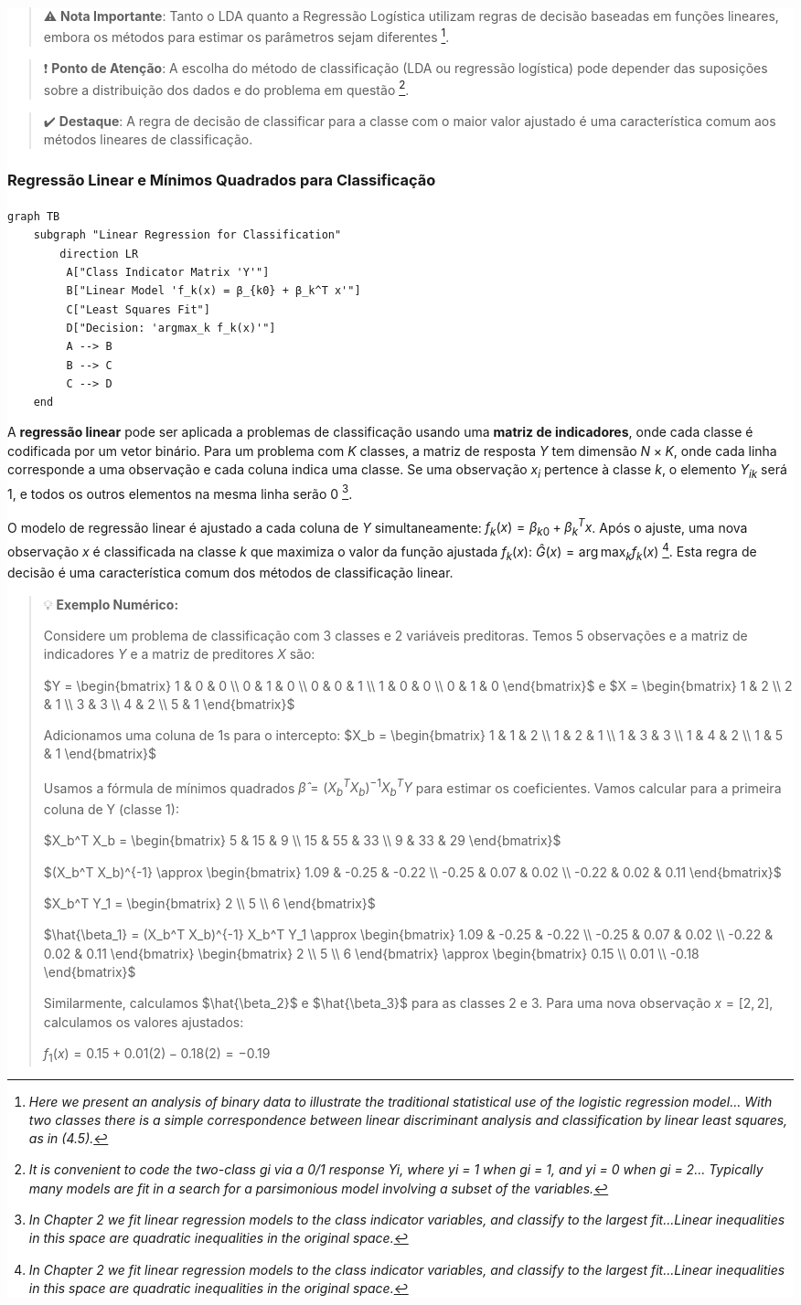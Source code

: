> ⚠️ **Nota Importante**: Tanto o LDA quanto a Regressão Logística utilizam regras de decisão baseadas em funções lineares, embora os métodos para estimar os parâmetros sejam diferentes [^4.5].

> ❗ **Ponto de Atenção**: A escolha do método de classificação (LDA ou regressão logística) pode depender das suposições sobre a distribuição dos dados e do problema em questão [^4.4.2].

> ✔️ **Destaque**: A regra de decisão de classificar para a classe com o maior valor ajustado é uma característica comum aos métodos lineares de classificação.

### Regressão Linear e Mínimos Quadrados para Classificação

```mermaid
graph TB
    subgraph "Linear Regression for Classification"
        direction LR
         A["Class Indicator Matrix 'Y'"]
         B["Linear Model 'f_k(x) = β_{k0} + β_k^T x'"]
         C["Least Squares Fit"]
         D["Decision: 'argmax_k f_k(x)'"]
         A --> B
         B --> C
         C --> D
    end
```

A **regressão linear** pode ser aplicada a problemas de classificação usando uma **matriz de indicadores**, onde cada classe é codificada por um vetor binário. Para um problema com $K$ classes, a matriz de resposta $Y$ tem dimensão $N \times K$, onde cada linha corresponde a uma observação e cada coluna indica uma classe. Se uma observação $x_i$ pertence à classe $k$, o elemento $Y_{ik}$ será 1, e todos os outros elementos na mesma linha serão 0 [^4.2].

O modelo de regressão linear é ajustado a cada coluna de $Y$ simultaneamente: $f_k(x) = \beta_{k0} + \beta_k^T x$. Após o ajuste, uma nova observação $x$ é classificada na classe $k$ que maximiza o valor da função ajustada $f_k(x)$: $\hat{G}(x) = \arg\max_k f_k(x)$ [^4.2]. Esta regra de decisão é uma característica comum dos métodos de classificação linear.

> 💡 **Exemplo Numérico:**
>
> Considere um problema de classificação com 3 classes e 2 variáveis preditoras. Temos 5 observações e a matriz de indicadores $Y$ e a matriz de preditores $X$ são:
>
> $Y = \begin{bmatrix} 1 & 0 & 0 \\ 0 & 1 & 0 \\ 0 & 0 & 1 \\ 1 & 0 & 0 \\ 0 & 1 & 0 \end{bmatrix}$ e $X = \begin{bmatrix} 1 & 2 \\ 2 & 1 \\ 3 & 3 \\ 4 & 2 \\ 5 & 1 \end{bmatrix}$
>
> Adicionamos uma coluna de 1s para o intercepto: $X_b = \begin{bmatrix} 1 & 1 & 2 \\ 1 & 2 & 1 \\ 1 & 3 & 3 \\ 1 & 4 & 2 \\ 1 & 5 & 1 \end{bmatrix}$
>
> Usamos a fórmula de mínimos quadrados $\hat{\beta} = (X_b^T X_b)^{-1} X_b^T Y$ para estimar os coeficientes. Vamos calcular para a primeira coluna de Y (classe 1):
>
> $X_b^T X_b = \begin{bmatrix} 5 & 15 & 9 \\ 15 & 55 & 33 \\ 9 & 33 & 29 \end{bmatrix}$
>
> $(X_b^T X_b)^{-1} \approx \begin{bmatrix} 1.09 & -0.25 & -0.22 \\ -0.25 & 0.07 & 0.02 \\ -0.22 & 0.02 & 0.11 \end{bmatrix}$
>
> $X_b^T Y_1 = \begin{bmatrix} 2 \\ 5 \\ 6 \end{bmatrix}$
>
> $\hat{\beta_1} = (X_b^T X_b)^{-1} X_b^T Y_1 \approx \begin{bmatrix} 1.09 & -0.25 & -0.22 \\ -0.25 & 0.07 & 0.02 \\ -0.22 & 0.02 & 0.11 \end{bmatrix} \begin{bmatrix} 2 \\ 5 \\ 6 \end{bmatrix} \approx \begin{bmatrix} 0.15 \\ 0.01 \\ -0.18 \end{bmatrix}$
>
> Similarmente, calculamos $\hat{\beta_2}$ e $\hat{\beta_3}$ para as classes 2 e 3. Para uma nova observação $x = [2, 2]$, calculamos os valores ajustados:
>
> $f_1(x) = 0.15 + 0.01(2) - 0.18(2) = -0.19$
>

[^4.1]: *In this chapter we revisit the classification problem and focus on linear methods for classification...There are several different ways in which linear decision boundaries can be found.*
[^4.2]: *In Chapter 2 we fit linear regression models to the class indicator variables, and classify to the largest fit...Linear inequalities in this space are quadratic inequalities in the original space.*
[^4.3]: *Decision theory for classification (Section 2.4) tells us that we need to know the class posteriors Pr(G|X) for optimal classification. Suppose fk(x) is the class-conditional density of X in class G = k, and let πκ be the prior probability of class k... Linear discriminant analysis (LDA) arises in the special case when we assume that the classes have a common covariance matrix Σk = Σ.*
[^4.3.1]: *The decision boundary between each pair of classes k and l is described by a quadratic equation {x: δκ(x) = δ(x)}.*
[^4.3.3]: *In the special case when we assume that the classes have a common covariance matrix...When the classes are really Gaussian, then LDA is optimal*
[^4.4]: *The logistic regression model arises from the desire to model the posterior probabilities of the K classes via linear functions in x, while at the same time ensuring that they sum to one and remain in [0,1].*
[^4.4.1]: *Logistic regression models are usually fit by maximum likelihood... The logistic regression model is more general, in that it makes less assumptions.*
[^4.4.2]: *It is convenient to code the two-class gi via a 0/1 response Yi, where yi = 1 when gi = 1, and yi = 0 when gi = 2... Typically many models are fit in a search for a parsimonious model involving a subset of the variables.*
[^4.4.3]: *To maximize the log-likelihood, we set its derivatives to zero. These score equations are...To solve the score equations (4.21), we use the Newton-Raphson algorithm...*
[^4.4.4]: *The L1 penalty used in the lasso (Section 3.4.2) can be used for variable selection and shrinkage with any linear regression model...As with the lasso, we typically do not penalize the intercept term.*
[^4.5]: *Here we present an analysis of binary data to illustrate the traditional statistical use of the logistic regression model... With two classes there is a simple correspondence between linear discriminant analysis and classification by linear least squares, as in (4.5).*
[^4.5.1]: *The perceptron learning algorithm tries to find a separating hyperplane by minimizing the distance of misclassified points to the decision boundary.*
[^4.5.2]: *The optimal separating hyperplane separates the two classes and maximizes the distance to the closest point from either class... In light of (4.40), the constraints define an empty slab or margin around the linear decision boundary...*